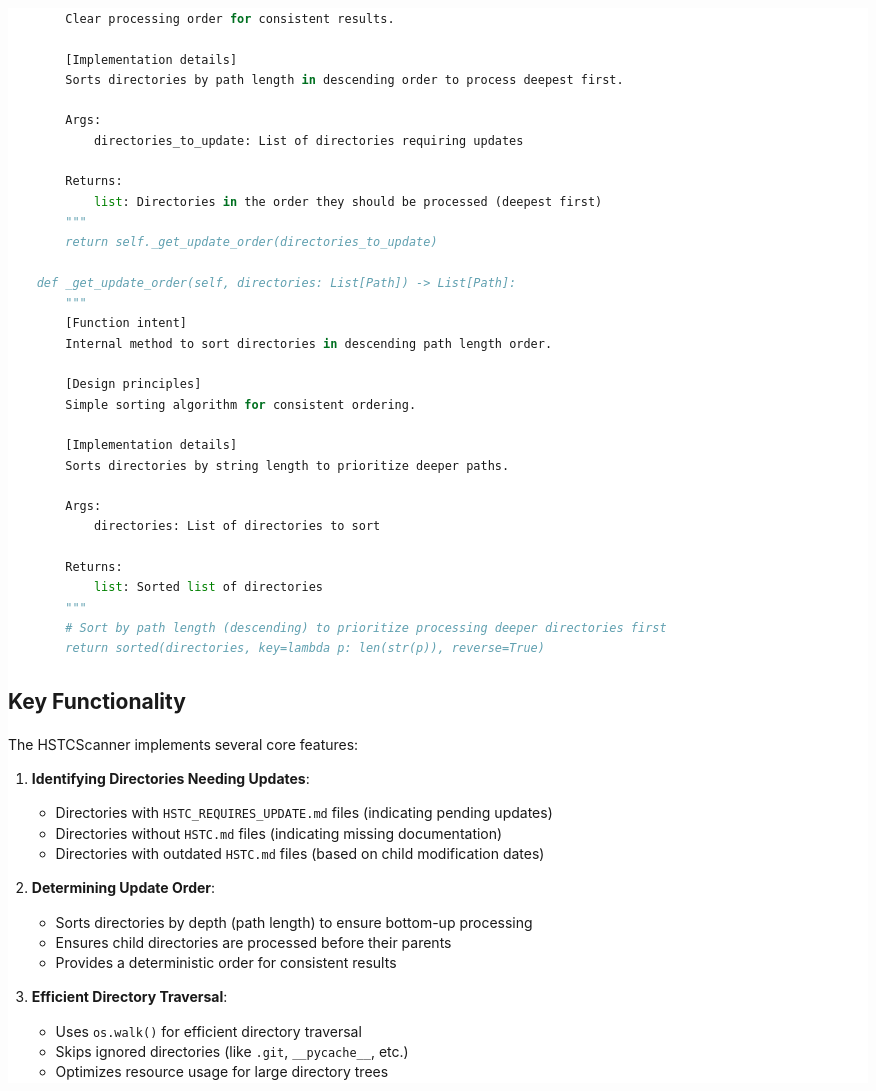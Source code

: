 ```python
        Clear processing order for consistent results.
        
        [Implementation details]
        Sorts directories by path length in descending order to process deepest first.
        
        Args:
            directories_to_update: List of directories requiring updates
            
        Returns:
            list: Directories in the order they should be processed (deepest first)
        """
        return self._get_update_order(directories_to_update)
    
    def _get_update_order(self, directories: List[Path]) -> List[Path]:
        """
        [Function intent]
        Internal method to sort directories in descending path length order.
        
        [Design principles]
        Simple sorting algorithm for consistent ordering.
        
        [Implementation details]
        Sorts directories by string length to prioritize deeper paths.
        
        Args:
            directories: List of directories to sort
            
        Returns:
            list: Sorted list of directories
        """
        # Sort by path length (descending) to prioritize processing deeper directories first
        return sorted(directories, key=lambda p: len(str(p)), reverse=True)
```

## Key Functionality

The HSTCScanner implements several core features:

1. **Identifying Directories Needing Updates**:
   - Directories with `HSTC_REQUIRES_UPDATE.md` files (indicating pending updates)
   - Directories without `HSTC.md` files (indicating missing documentation)
   - Directories with outdated `HSTC.md` files (based on child modification dates)

2. **Determining Update Order**:
   - Sorts directories by depth (path length) to ensure bottom-up processing
   - Ensures child directories are processed before their parents
   - Provides a deterministic order for consistent results

3. **Efficient Directory Traversal**:
   - Uses `os.walk()` for efficient directory traversal
   - Skips ignored directories (like `.git`, `__pycache__`, etc.)
   - Optimizes resource usage for large directory trees
